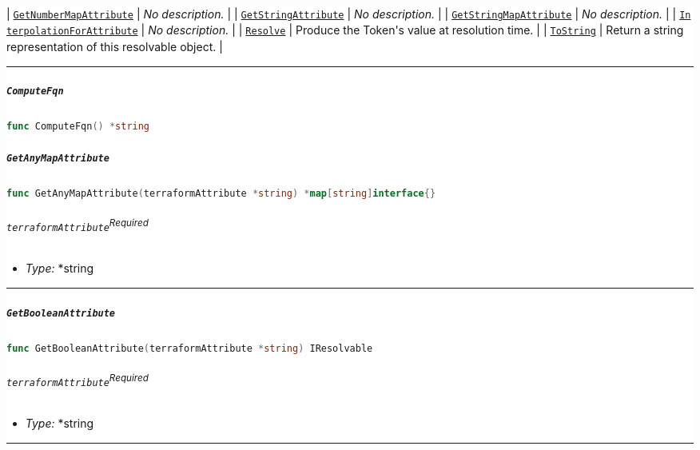 | <code><a href="#@cdktf/provider-azurerm.devTestLinuxVirtualMachine.DevTestLinuxVirtualMachineGalleryImageReferenceOutputReference.getNumberMapAttribute">GetNumberMapAttribute</a></code> | *No description.* |
| <code><a href="#@cdktf/provider-azurerm.devTestLinuxVirtualMachine.DevTestLinuxVirtualMachineGalleryImageReferenceOutputReference.getStringAttribute">GetStringAttribute</a></code> | *No description.* |
| <code><a href="#@cdktf/provider-azurerm.devTestLinuxVirtualMachine.DevTestLinuxVirtualMachineGalleryImageReferenceOutputReference.getStringMapAttribute">GetStringMapAttribute</a></code> | *No description.* |
| <code><a href="#@cdktf/provider-azurerm.devTestLinuxVirtualMachine.DevTestLinuxVirtualMachineGalleryImageReferenceOutputReference.interpolationForAttribute">InterpolationForAttribute</a></code> | *No description.* |
| <code><a href="#@cdktf/provider-azurerm.devTestLinuxVirtualMachine.DevTestLinuxVirtualMachineGalleryImageReferenceOutputReference.resolve">Resolve</a></code> | Produce the Token's value at resolution time. |
| <code><a href="#@cdktf/provider-azurerm.devTestLinuxVirtualMachine.DevTestLinuxVirtualMachineGalleryImageReferenceOutputReference.toString">ToString</a></code> | Return a string representation of this resolvable object. |

---

##### `ComputeFqn` <a name="ComputeFqn" id="@cdktf/provider-azurerm.devTestLinuxVirtualMachine.DevTestLinuxVirtualMachineGalleryImageReferenceOutputReference.computeFqn"></a>

```go
func ComputeFqn() *string
```

##### `GetAnyMapAttribute` <a name="GetAnyMapAttribute" id="@cdktf/provider-azurerm.devTestLinuxVirtualMachine.DevTestLinuxVirtualMachineGalleryImageReferenceOutputReference.getAnyMapAttribute"></a>

```go
func GetAnyMapAttribute(terraformAttribute *string) *map[string]interface{}
```

###### `terraformAttribute`<sup>Required</sup> <a name="terraformAttribute" id="@cdktf/provider-azurerm.devTestLinuxVirtualMachine.DevTestLinuxVirtualMachineGalleryImageReferenceOutputReference.getAnyMapAttribute.parameter.terraformAttribute"></a>

- *Type:* *string

---

##### `GetBooleanAttribute` <a name="GetBooleanAttribute" id="@cdktf/provider-azurerm.devTestLinuxVirtualMachine.DevTestLinuxVirtualMachineGalleryImageReferenceOutputReference.getBooleanAttribute"></a>

```go
func GetBooleanAttribute(terraformAttribute *string) IResolvable
```

###### `terraformAttribute`<sup>Required</sup> <a name="terraformAttribute" id="@cdktf/provider-azurerm.devTestLinuxVirtualMachine.DevTestLinuxVirtualMachineGalleryImageReferenceOutputReference.getBooleanAttribute.parameter.terraformAttribute"></a>

- *Type:* *string

---